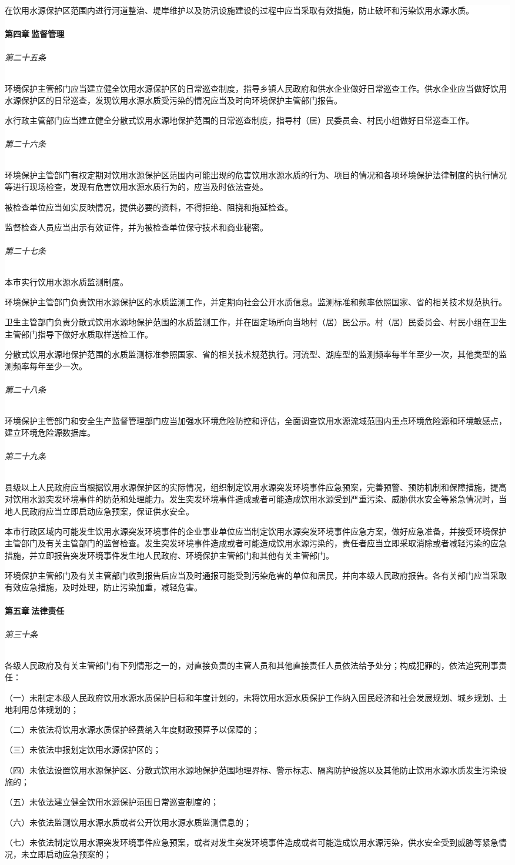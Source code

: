 在饮用水源保护区范围内进行河道整治、堤岸维护以及防汛设施建设的过程中应当采取有效措施，防止破坏和污染饮用水源水质。

#### 第四章 监督管理

###### 第二十五条

环境保护主管部门应当建立健全饮用水源保护区的日常巡查制度，指导乡镇人民政府和供水企业做好日常巡查工作。供水企业应当做好饮用水源保护区的日常巡查，发现饮用水源水质受污染的情况应当及时向环境保护主管部门报告。

水行政主管部门应当建立健全分散式饮用水源地保护范围的日常巡查制度，指导村（居）民委员会、村民小组做好日常巡查工作。

###### 第二十六条

环境保护主管部门有权定期对饮用水源保护区范围内可能出现的危害饮用水源水质的行为、项目的情况和各项环境保护法律制度的执行情况等进行现场检查，发现有危害饮用水源水质行为的，应当及时依法查处。

被检查单位应当如实反映情况，提供必要的资料，不得拒绝、阻挠和拖延检查。

监督检查人员应当出示有效证件，并为被检查单位保守技术和商业秘密。

###### 第二十七条

本市实行饮用水源水质监测制度。

环境保护主管部门负责饮用水源保护区的水质监测工作，并定期向社会公开水质信息。监测标准和频率依照国家、省的相关技术规范执行。

卫生主管部门负责分散式饮用水源地保护范围的水质监测工作，并在固定场所向当地村（居）民公示。村（居）民委员会、村民小组在卫生主管部门指导下做好水质取样送检工作。

分散式饮用水源地保护范围的水质监测标准参照国家、省的相关技术规范执行。河流型、湖库型的监测频率每半年至少一次，其他类型的监测频率每年至少一次。

###### 第二十八条

环境保护主管部门和安全生产监督管理部门应当加强水环境危险防控和评估，全面调查饮用水源流域范围内重点环境危险源和环境敏感点，建立环境危险源数据库。

###### 第二十九条

县级以上人民政府应当根据饮用水源保护区的实际情况，组织制定饮用水源突发环境事件应急预案，完善预警、预防机制和保障措施，提高对饮用水源突发环境事件的防范和处理能力。发生突发环境事件造成或者可能造成饮用水源受到严重污染、威胁供水安全等紧急情况时，当地人民政府应当立即启动应急预案，保证供水安全。

本市行政区域内可能发生饮用水源突发环境事件的企业事业单位应当制定饮用水源突发环境事件应急方案，做好应急准备，并接受环境保护主管部门及有关主管部门的监督检查。发生突发环境事件造成或者可能造成饮用水源污染的，责任者应当立即采取消除或者减轻污染的应急措施，并立即报告突发环境事件发生地人民政府、环境保护主管部门和其他有关主管部门。

环境保护主管部门及有关主管部门收到报告后应当及时通报可能受到污染危害的单位和居民，并向本级人民政府报告。各有关部门应当采取有效应急措施，及时处理，防止污染加重，减轻危害。

#### 第五章 法律责任

###### 第三十条

各级人民政府及有关主管部门有下列情形之一的，对直接负责的主管人员和其他直接责任人员依法给予处分；构成犯罪的，依法追究刑事责任：

（一）未制定本级人民政府饮用水源水质保护目标和年度计划的，未将饮用水源水质保护工作纳入国民经济和社会发展规划、城乡规划、土地利用总体规划的；

（二）未依法将饮用水源水质保护经费纳入年度财政预算予以保障的；

（三）未依法申报划定饮用水源保护区的；

（四）未依法设置饮用水源保护区、分散式饮用水源地保护范围地理界标、警示标志、隔离防护设施以及其他防止饮用水源水质发生污染设施的；

（五）未依法建立健全饮用水源保护范围日常巡查制度的；

（六）未依法监测饮用水源水质或者公开饮用水源水质监测信息的；

（七）未依法制定饮用水源突发环境事件应急预案，或者对发生突发环境事件造成或者可能造成饮用水源污染，供水安全受到威胁等紧急情况，未立即启动应急预案的；
